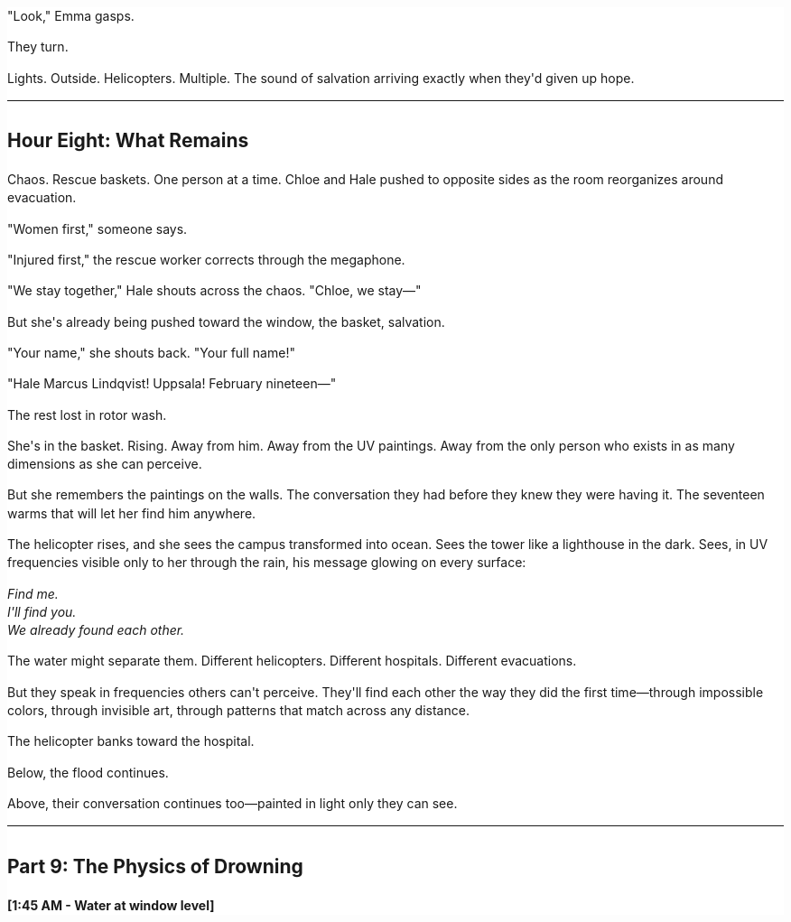 "Look," Emma gasps.

They turn.

Lights. Outside. Helicopters. Multiple. The sound of salvation arriving exactly when they'd given up hope.

---

## Hour Eight: What Remains

Chaos. Rescue baskets. One person at a time. Chloe and Hale pushed to opposite sides as the room reorganizes around evacuation.

"Women first," someone says.

"Injured first," the rescue worker corrects through the megaphone.

"We stay together," Hale shouts across the chaos. "Chloe, we stay—"

But she's already being pushed toward the window, the basket, salvation.

"Your name," she shouts back. "Your full name!"

"Hale Marcus Lindqvist! Uppsala! February nineteen—"

The rest lost in rotor wash.

She's in the basket. Rising. Away from him. Away from the UV paintings. Away from the only person who exists in as many dimensions as she can perceive.

But she remembers the paintings on the walls. The conversation they had before they knew they were having it. The seventeen warms that will let her find him anywhere.

The helicopter rises, and she sees the campus transformed into ocean. Sees the tower like a lighthouse in the dark. Sees, in UV frequencies visible only to her through the rain, his message glowing on every surface:

*Find me.*  
*I'll find you.*  
*We already found each other.*

The water might separate them. Different helicopters. Different hospitals. Different evacuations.

But they speak in frequencies others can't perceive. They'll find each other the way they did the first time—through impossible colors, through invisible art, through patterns that match across any distance.

The helicopter banks toward the hospital.

Below, the flood continues.

Above, their conversation continues too—painted in light only they can see.

---

## Part 9: The Physics of Drowning

**[1:45 AM - Water at window level]**
